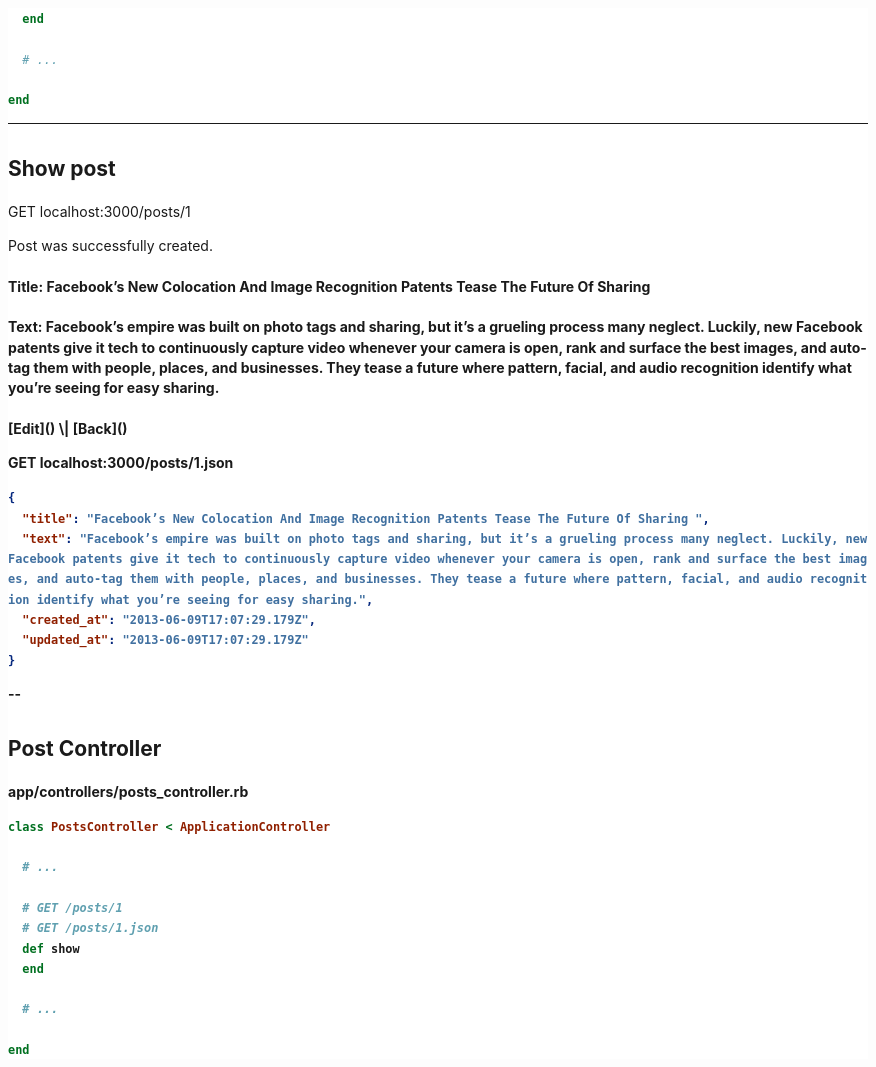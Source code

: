 ```ruby
  end

  # ...

end
```

---

## Show post

GET localhost:3000/posts/1 

<div class="html-example">
Post was successfully created.
<br>
<br>
<b>Title:<b> Facebook’s New Colocation And Image Recognition Patents Tease The Future Of Sharing
<br>
<br>
<b>Text:</b> Facebook’s empire was built on photo tags and sharing, but it’s a grueling process many neglect. Luckily, new Facebook patents give it tech to continuously capture video whenever your camera is open, rank and surface the best images, and auto-tag them with people, places, and businesses. They tease a future where pattern, facial, and audio recognition identify what you’re seeing for easy sharing.
<br>
<br>
[Edit]() \| [Back]()
</div>

GET localhost:3000/posts/1.json 

```json
{
  "title": "Facebook’s New Colocation And Image Recognition Patents Tease The Future Of Sharing ",
  "text": "Facebook’s empire was built on photo tags and sharing, but it’s a grueling process many neglect. Luckily, new Facebook patents give it tech to continuously capture video whenever your camera is open, rank and surface the best images, and auto-tag them with people, places, and businesses. They tease a future where pattern, facial, and audio recognition identify what you’re seeing for easy sharing.",
  "created_at": "2013-06-09T17:07:29.179Z",
  "updated_at": "2013-06-09T17:07:29.179Z"
}
```

--

## Post Controller

app/controllers/posts_controller.rb 

```ruby
class PostsController < ApplicationController

  # ...

  # GET /posts/1
  # GET /posts/1.json
  def show
  end

  # ...

end
```
